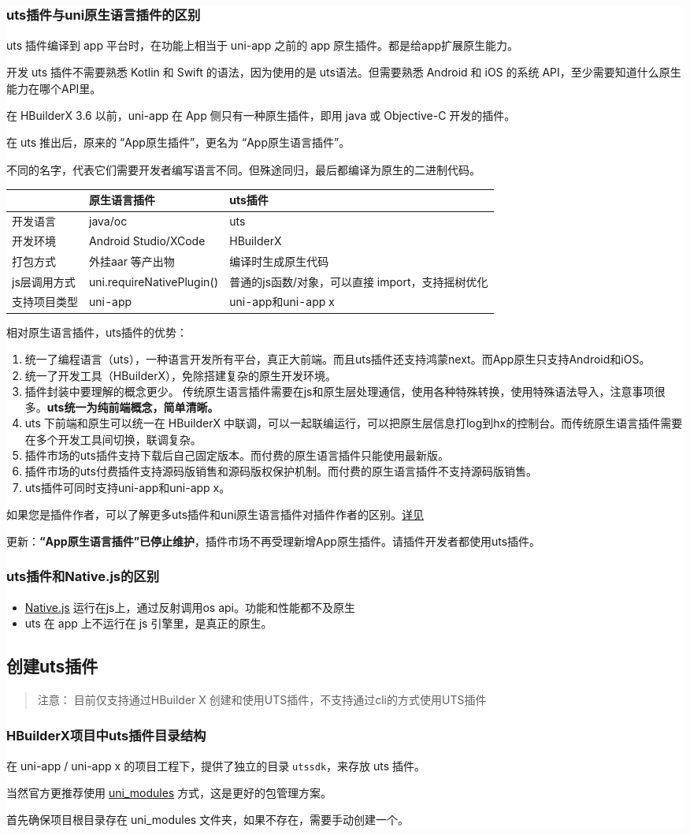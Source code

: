 ### uts插件与uni原生语言插件的区别

uts 插件编译到 app 平台时，在功能上相当于 uni-app 之前的 app 原生插件。都是给app扩展原生能力。

开发 uts 插件不需要熟悉 Kotlin 和 Swift 的语法，因为使用的是 uts语法。但需要熟悉 Android 和 iOS 的系统 API，至少需要知道什么原生能力在哪个API里。

在 HBuilderX 3.6 以前，uni-app 在 App 侧只有一种原生插件，即用 java 或 Objective-C 开发的插件。

在 uts 推出后，原来的 “App原生插件”，更名为 “App原生语言插件”。

不同的名字，代表它们需要开发者编写语言不同。但殊途同归，最后都编译为原生的二进制代码。

|				|原生语言插件				|uts插件|
|:------		|:-------					|:--------|
|开发语言		|java/oc					|uts|
|开发环境		|Android Studio/XCode		|HBuilderX|
|打包方式		|外挂aar 等产出物			|编译时生成原生代码|
|js层调用方式	|uni.requireNativePlugin()	|普通的js函数/对象，可以直接 import，支持摇树优化|
|支持项目类型	|uni-app					|uni-app和uni-app x|

相对原生语言插件，uts插件的优势：

1. 统一了编程语言（uts），一种语言开发所有平台，真正大前端。而且uts插件还支持鸿蒙next。而App原生只支持Android和iOS。
2. 统一了开发工具（HBuilderX），免除搭建复杂的原生开发环境。
3. 插件封装中要理解的概念更少。 传统原生语言插件需要在js和原生层处理通信，使用各种特殊转换，使用特殊语法导入，注意事项很多。**uts统一为纯前端概念，简单清晰。**
4. uts 下前端和原生可以统一在 HBuilderX 中联调，可以一起联编运行，可以把原生层信息打log到hx的控制台。而传统原生语言插件需要在多个开发工具间切换，联调复杂。
5. 插件市场的uts插件支持下载后自己固定版本。而付费的原生语言插件只能使用最新版。
6. 插件市场的uts付费插件支持源码版销售和源码版权保护机制。而付费的原生语言插件不支持源码版销售。
7. uts插件可同时支持uni-app和uni-app x。

如果您是插件作者，可以了解更多uts插件和uni原生语言插件对插件作者的区别。[详见](https://uniapp.dcloud.net.cn/plugin/publish.html#utsdiff)

更新：**“App原生语言插件”已停止维护**，插件市场不再受理新增App原生插件。请插件开发者都使用uts插件。

### uts插件和Native.js的区别

- [Native.js](https://uniapp.dcloud.net.cn/tutorial/native-js.html) 运行在js上，通过反射调用os api。功能和性能都不及原生
- uts 在 app 上不运行在 js 引擎里，是真正的原生。


## 创建uts插件

> 注意： 目前仅支持通过HBuilder X 创建和使用UTS插件，不支持通过cli的方式使用UTS插件

### HBuilderX项目中uts插件目录结构

在 uni-app / uni-app x 的项目工程下，提供了独立的目录 `utssdk`，来存放 uts 插件。

当然官方更推荐使用 [uni_modules](https://uniapp.dcloud.net.cn/plugin/uni_modules.html) 方式，这是更好的包管理方案。

首先确保项目根目录存在 uni_modules 文件夹，如果不存在，需要手动创建一个。
